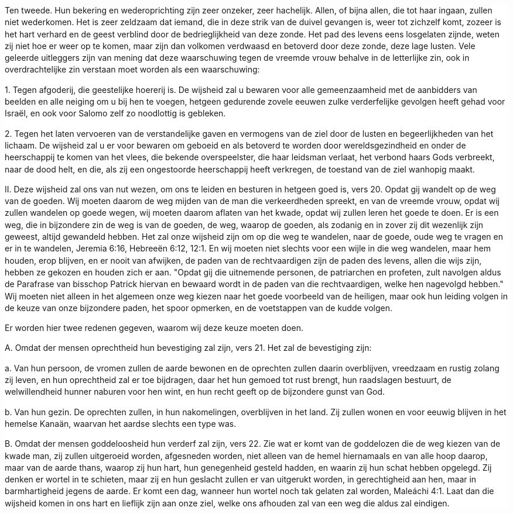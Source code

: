 Ten tweede. Hun bekering en wederoprichting zijn zeer onzeker, zeer hachelijk. Allen, of bijna allen, die tot haar ingaan, zullen niet wederkomen. Het is zeer zeldzaam dat iemand, die in deze strik van de duivel gevangen is, weer tot zichzelf komt, zozeer is het hart verhard en de geest verblind door de bedrieglijkheid van deze zonde. Het pad des levens eens losgelaten zijnde, weten zij niet hoe er weer op te komen, maar zijn dan volkomen verdwaasd en betoverd door deze zonde, deze lage lusten. 
Vele geleerde uitleggers zijn van mening dat deze waarschuwing tegen de vreemde vrouw behalve in de letterlijke zin, ook in overdrachtelijke zin verstaan moet worden als een waarschuwing:

1\. Tegen afgoderij, die geestelijke hoererij is. De wijsheid zal u bewaren voor alle gemeenzaamheid met de aanbidders van beelden en alle neiging om u bij hen te voegen, hetgeen gedurende zovele eeuwen zulke verderfelijke gevolgen heeft gehad voor Israël, en ook voor Salomo zelf zo noodlottig is gebleken.

2\. Tegen het laten vervoeren van de verstandelijke gaven en vermogens van de ziel door de lusten en begeerlijkheden van het lichaam. De wijsheid zal u er voor bewaren om geboeid en als betoverd te worden door wereldsgezindheid en onder de heerschappij te komen van het vlees, die bekende overspeelster, die haar leidsman verlaat, het verbond haars Gods verbreekt, naar de dood helt, en die, als zij een ongestoorde heerschappij heeft verkregen, de toestand van de ziel wanhopig maakt.

II. Deze wijsheid zal ons van nut wezen, om ons te leiden en besturen in hetgeen goed is, vers 20. Opdat gij wandelt op de weg van de goeden. Wij moeten daarom de weg mijden van de man die verkeerdheden spreekt, en van de vreemde vrouw, opdat wij zullen wandelen op goede wegen, wij moeten daarom aflaten van het kwade, opdat wij zullen leren het goede te doen. Er is een weg, die in bijzondere zin de weg is van de goeden, de weg, waarop de goeden, als zodanig en in zover zij dit wezenlijk zijn geweest, altijd gewandeld hebben. Het zal onze wijsheid zijn om op die weg te wandelen, naar de goede, oude weg te vragen en er in te wandelen, Jeremia 6:16, Hebreeën 6:12, 12:1. En wij moeten niet slechts voor een wijle in die weg wandelen, maar hem houden, erop blijven, en er nooit van afwijken, de paden van de rechtvaardigen zijn de paden des levens, allen die wijs zijn, hebben ze gekozen en houden zich er aan. "Opdat gij die uitnemende personen, de patriarchen en profeten, zult navolgen aldus de Parafrase van bisschop Patrick hiervan en bewaard wordt in de paden van die rechtvaardigen, welke hen nagevolgd hebben." Wij moeten niet alleen in het algemeen onze weg kiezen naar het goede voorbeeld van de heiligen, maar ook hun leiding volgen in de keuze van onze bijzondere paden, het spoor opmerken, en de voetstappen van de kudde volgen. 

Er worden hier twee redenen gegeven, waarom wij deze keuze moeten doen.

A. Omdat der mensen oprechtheid hun bevestiging zal zijn, vers 21. Het zal de bevestiging zijn:

a. Van hun persoon, de vromen zullen de aarde bewonen en de oprechten zullen daarin overblijven, vreedzaam en rustig zolang zij leven, en hun oprechtheid zal er toe bijdragen, daar het hun gemoed tot rust brengt, hun raadslagen bestuurt, de welwillendheid hunner naburen voor hen wint, en hun recht geeft op de bijzondere gunst van God.

b. Van hun gezin. De oprechten zullen, in hun nakomelingen, overblijven in het land. Zij zullen wonen en voor eeuwig blijven in het hemelse Kanaän, waarvan het aardse slechts een type was.

B. Omdat der mensen goddeloosheid hun verderf zal zijn, vers 22. Zie wat er komt van de goddelozen die de weg kiezen van de kwade man, zij zullen uitgeroeid worden, afgesneden worden, niet alleen van de hemel hiernamaals en van alle hoop daarop, maar van de aarde thans, waarop zij hun hart, hun genegenheid gesteld hadden, en waarin zij hun schat hebben opgelegd. Zij denken er wortel in te schieten, maar zij en hun geslacht zullen er van uitgerukt worden, in gerechtigheid aan hen, maar in barmhartigheid jegens de aarde. Er komt een dag, wanneer hun wortel noch tak gelaten zal worden, Maleáchi 4:1. Laat dan die wijsheid komen in ons hart en lieflijk zijn aan onze ziel, welke ons afhouden zal van een weg die aldus zal eindigen.

